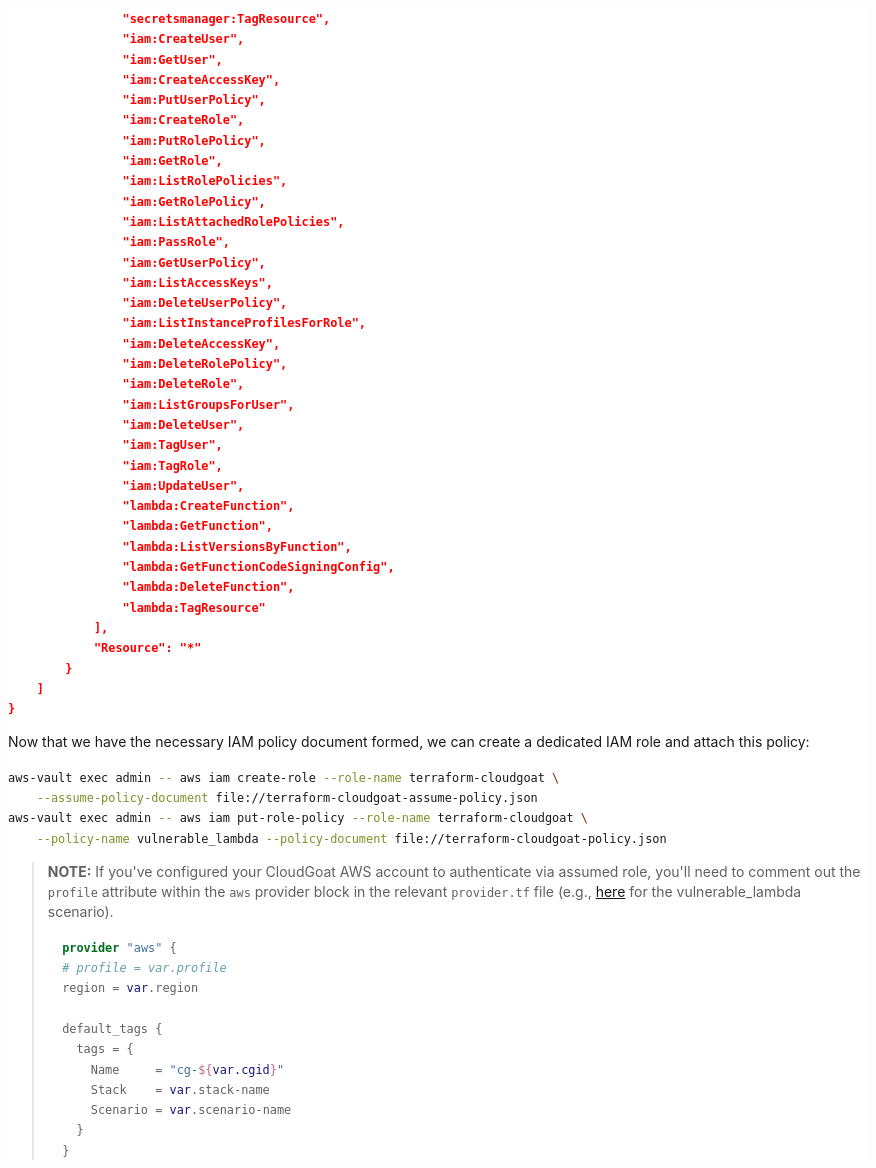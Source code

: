 ```json
                "secretsmanager:TagResource",
                "iam:CreateUser",
                "iam:GetUser",
                "iam:CreateAccessKey",
                "iam:PutUserPolicy",
                "iam:CreateRole",
                "iam:PutRolePolicy",
                "iam:GetRole",
                "iam:ListRolePolicies",
                "iam:GetRolePolicy",
                "iam:ListAttachedRolePolicies",
                "iam:PassRole",
                "iam:GetUserPolicy",
                "iam:ListAccessKeys",
                "iam:DeleteUserPolicy",
                "iam:ListInstanceProfilesForRole",
                "iam:DeleteAccessKey",
                "iam:DeleteRolePolicy",
                "iam:DeleteRole",
                "iam:ListGroupsForUser",
                "iam:DeleteUser",
                "iam:TagUser",
                "iam:TagRole",
                "iam:UpdateUser",
                "lambda:CreateFunction",
                "lambda:GetFunction",
                "lambda:ListVersionsByFunction",
                "lambda:GetFunctionCodeSigningConfig",
                "lambda:DeleteFunction",
                "lambda:TagResource"
            ],
            "Resource": "*"
        }
    ]
}
```

Now that we have the necessary IAM policy document formed, we can create a 
dedicated IAM role and attach this policy:  

```bash
aws-vault exec admin -- aws iam create-role --role-name terraform-cloudgoat \
    --assume-policy-document file://terraform-cloudgoat-assume-policy.json
aws-vault exec admin -- aws iam put-role-policy --role-name terraform-cloudgoat \
    --policy-name vulnerable_lambda --policy-document file://terraform-cloudgoat-policy.json
```

> **NOTE:** If you've configured your CloudGoat AWS account to authenticate via
> assumed role, you'll need to comment out the `profile` attribute within the 
> `aws` provider block in the relevant `provider.tf` file (e.g., [here](https://github.com/RhinoSecurityLabs/cloudgoat/blob/master/scenarios/vulnerable_lambda/terraform/provider.tf#L2) 
> for the vulnerable_lambda scenario).
>
> ```terraform
>   provider "aws" {
>   # profile = var.profile
>   region = var.region
>
>   default_tags {
>     tags = {
>       Name     = "cg-${var.cgid}"
>       Stack    = var.stack-name
>       Scenario = var.scenario-name
>     }
>   }